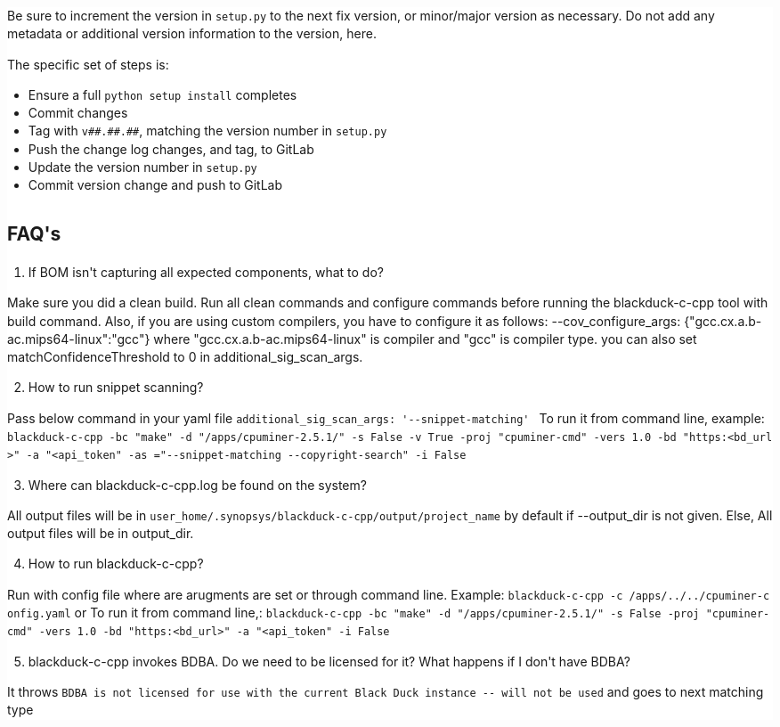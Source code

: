 Be sure to increment the version in `setup.py` to the next fix version, or minor/major version as necessary. Do not add
any metadata or additional version information to the version, here.

The specific set of steps is:

- Ensure a full `python setup install` completes
- Commit changes
- Tag with `v##.##.##`, matching the version number in `setup.py`
- Push the change log changes, and tag, to GitLab
- Update the version number in `setup.py`
- Commit version change and push to GitLab

## FAQ's

1. If BOM isn't capturing all expected components, what to do?

Make sure you did a clean build. Run all clean commands and configure commands before running the blackduck-c-cpp tool
with build command.
Also, if you are using custom compilers, you have to configure it as follows:
--cov_configure_args: {"gcc.cx.a.b-ac.mips64-linux":"gcc"} where "gcc.cx.a.b-ac.mips64-linux" is compiler and "gcc" is
compiler type.
you can also set matchConfidenceThreshold to 0 in additional_sig_scan_args.

2. How to run snippet scanning?

Pass below command in your yaml file
`additional_sig_scan_args: '--snippet-matching' `
To run it from command line, example:
`blackduck-c-cpp -bc "make" -d "/apps/cpuminer-2.5.1/" -s False -v True -proj "cpuminer-cmd" -vers 1.0 -bd "https:<bd_url>" -a "<api_token" -as ="--snippet-matching --copyright-search" -i False`

3. Where can blackduck-c-cpp.log be found on the system?

All output files will be in
`user_home/.synopsys/blackduck-c-cpp/output/project_name`
by default if --output_dir is not given. Else, All output files will be in output_dir.

4. How to run blackduck-c-cpp?

Run with config file where are arugments are set or through command line.
Example:
`blackduck-c-cpp -c /apps/../../cpuminer-config.yaml`
or
To run it from command line,:
`blackduck-c-cpp -bc "make" -d "/apps/cpuminer-2.5.1/" -s False -proj "cpuminer-cmd" -vers 1.0 -bd "https:<bd_url>" -a "<api_token" -i False`

5. blackduck-c-cpp invokes BDBA. Do we need to be licensed for it? What happens if I don't have BDBA?

It throws `BDBA is not licensed for use with the current Black Duck instance -- will not be used` and goes to next
matching type
